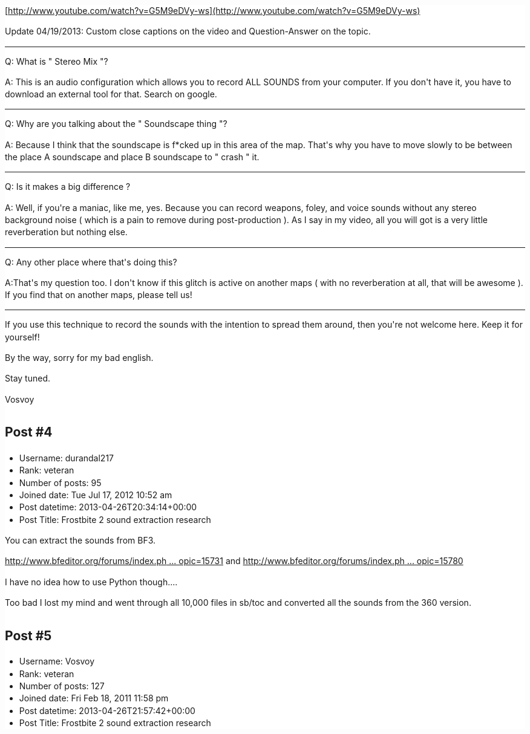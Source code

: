 [http://www.youtube.com/watch?v=G5M9eDVy-ws](http://www.youtube.com/watch?v=G5M9eDVy-ws) 

Update 04/19/2013: Custom close captions on the video and Question-Answer on the topic.

________________________________________________
Q: What is " Stereo Mix "?

A: This is an audio configuration which allows you to record ALL SOUNDS from your computer. If you don't have it, you have to download an external tool for that.  Search on google.
________________________________________________
Q: Why are you talking about the " Soundscape thing "?

A: Because I think that the soundscape is f*cked up in this area of the map. That's why you have to move slowly to be between the place A soundscape and place B soundscape to " crash " it.
________________________________________________
Q: Is it makes a big difference ?

A: Well, if you're a maniac, like me, yes. Because you can record weapons, foley, and voice sounds without any stereo background noise ( which is a pain to remove during post-production ). As I say in my video, all you will got is a very little reverberation but nothing else.
________________________________________________
Q: Any other place where that's doing this?

A:That's my question too. I don't know if this glitch is active on another maps ( with no reverberation at all, that will be awesome ). If you find that on another maps, please tell us!
________________________________________________

If you use this technique to record the sounds with the intention to spread them around, then you're not welcome here. Keep it for yourself!

By the way, sorry for my bad english.

Stay tuned.

Vosvoy
## Post #4
- Username: durandal217
- Rank: veteran
- Number of posts: 95
- Joined date: Tue Jul 17, 2012 10:52 am
- Post datetime: 2013-04-26T20:34:14+00:00
- Post Title: Frostbite 2 sound extraction research

You can extract the sounds from BF3. 

[http://www.bfeditor.org/forums/index.ph ... opic=15731](http://www.bfeditor.org/forums/index.php?showtopic=15731)
and 
[http://www.bfeditor.org/forums/index.ph ... opic=15780](http://www.bfeditor.org/forums/index.php?showtopic=15780)

I have no idea how to use Python though.... 

Too bad I lost my mind and went through all 10,000 files in sb/toc and converted all the sounds from the 360 version.
## Post #5
- Username: Vosvoy
- Rank: veteran
- Number of posts: 127
- Joined date: Fri Feb 18, 2011 11:58 pm
- Post datetime: 2013-04-26T21:57:42+00:00
- Post Title: Frostbite 2 sound extraction research
